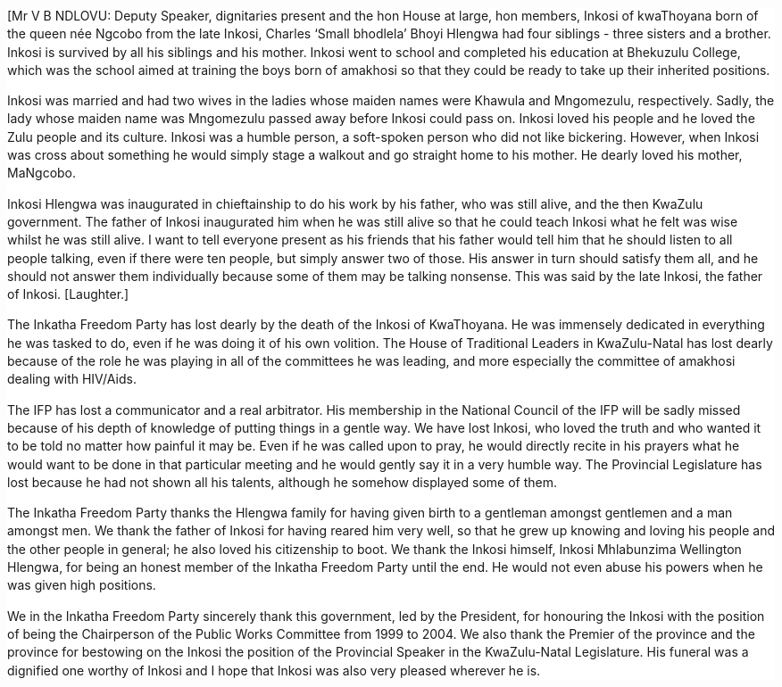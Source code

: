 [Mr V B NDLOVU: Deputy Speaker, dignitaries present and the hon House at
large, hon members, Inkosi of kwaThoyana born of the queen née Ngcobo from
the late Inkosi, Charles ‘Small bhodlela’ Bhoyi Hlengwa had four siblings -
three sisters and a brother. Inkosi is survived by all his siblings and his
mother. Inkosi went to school and completed his education at Bhekuzulu
College, which was the school aimed at training the boys born of amakhosi
so that they could be ready to take up their inherited positions.

Inkosi was married and had two wives in the ladies whose maiden names were
Khawula and Mngomezulu, respectively. Sadly, the lady whose maiden name was
Mngomezulu passed away before Inkosi could pass on. Inkosi loved his people
and he loved the Zulu people and its culture. Inkosi was a humble person, a
soft-spoken person who did not like bickering. However, when Inkosi was
cross about something he would simply stage a walkout and go straight home
to his mother. He dearly loved his mother, MaNgcobo.

Inkosi Hlengwa was inaugurated in chieftainship to do his work by his
father, who was still alive, and the then KwaZulu government. The father of
Inkosi inaugurated him when he was still alive so that he could teach
Inkosi what he felt was wise whilst he was still alive. I want to tell
everyone present as his friends that his father would tell him that he
should listen to all people talking, even if there were ten people, but
simply answer two of those. His answer in turn should satisfy them all, and
he should not answer them individually because some of them may be talking
nonsense. This was said by the late Inkosi, the father of Inkosi.
[Laughter.]

The Inkatha Freedom Party has lost dearly by the death of the Inkosi of
KwaThoyana. He was immensely dedicated in everything he was tasked to do,
even if he was doing it of his own volition. The House of Traditional
Leaders in KwaZulu-Natal has lost dearly because of the role he was playing
in all of the committees he was leading, and more especially the committee
of amakhosi dealing with HIV/Aids.

The IFP has lost a communicator and a real arbitrator. His membership in
the National Council of the IFP will be sadly missed because of his depth
of knowledge of putting things in a gentle way. We have lost Inkosi, who
loved the truth and who wanted it to be told no matter how painful it may
be. Even if he was called upon to pray, he would directly recite in his
prayers what he would want to be done in that particular meeting and he
would gently say it in a very humble way. The Provincial Legislature has
lost because he had not shown all his talents, although he somehow
displayed some of them.

The Inkatha Freedom Party thanks the Hlengwa family for having given birth
to a gentleman amongst gentlemen and a man amongst men. We thank the father
of Inkosi for having reared him very well, so that he grew up knowing and
loving his people and the other people in general; he also loved his
citizenship to boot. We thank the Inkosi himself, Inkosi Mhlabunzima
Wellington Hlengwa, for being an honest member of the Inkatha Freedom Party
until the end. He would not even abuse his powers when he was given high
positions.

We in the Inkatha Freedom Party sincerely thank this government, led by the
President, for honouring the Inkosi with the position of being the
Chairperson of the Public Works Committee from 1999 to 2004. We also thank
the Premier of the province and the province for bestowing on the Inkosi
the position of the Provincial Speaker in the KwaZulu-Natal Legislature.
His funeral was a dignified one worthy of Inkosi and I hope that Inkosi was
also very pleased wherever he is.
